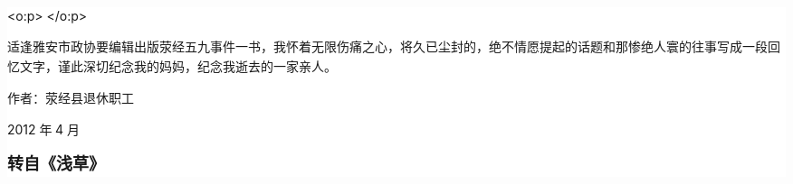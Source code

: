   <o:p>
  </o:p>
 </p>
 <p class="MsoNormal">
  <span lang="ZH-CN" style='font-family:宋体;mso-ascii-font-family:
"Times New Roman"'>
   适逢雅安市政协要编辑出版荥经五九事件一书，我怀着无限伤痛之心，将久已尘封的，绝不情愿提起的话题和那惨绝人寰的往事写成一段回忆文字，谨此深切纪念我的妈妈，纪念我逝去的一家亲人。
  </span>
  <o:p>
  </o:p>
 </p>
 <p class="MsoNormal">
  <span lang="ZH-CN" style='font-family:宋体;mso-ascii-font-family:
"Times New Roman"'>
   作者：荥经县退休职工
  </span>
  <span lang="ZH-CN">
  </span>
  <o:p>
  </o:p>
 </p>
 <p class="MsoNormal">
  2012
  <span lang="ZH-CN" style='font-family:宋体;mso-ascii-font-family:
"Times New Roman"'>
   年
  </span>
  4
  <span lang="ZH-CN" style='font-family:宋体;mso-ascii-font-family:
"Times New Roman"'>
   月
  </span>
  <o:p>
  </o:p>
 </p>
 <p class="MsoNormal">
  <o:p>
  </o:p>
 </p>
 <p class="MsoNormal">
  <span lang="ZH-CN" style='font-family:宋体;mso-ascii-font-family:
"Times New Roman"'>
   <b>
    <font size="4">
     转自《浅草》
    </font>
   </b>
  </span>
  <o:p>
  </o:p>
 </p>
 
</div>

